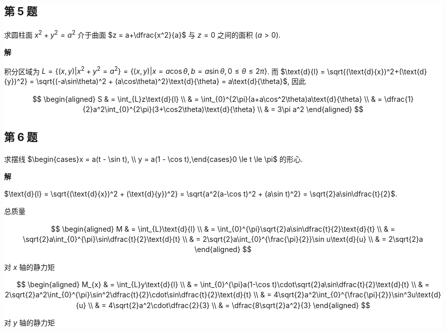 ## 第 5 题

求圆柱面 $x^2+y^2=a^2$ 介于曲面 $z = a+\dfrac{x^2}{a}$ 与 $z=0$ 之间的面积 ($a > 0$).

**解**

积分区域为 $L = \{(x, y) | x^2+y^2=a^2\} = \{(x, y) | x = a\cos\theta, b=a\sin\theta, 0 \le \theta \le 2\pi\}$. 而 $\text{d}{l} = \sqrt{(\text{d}{x})^2+(\text{d}{y})^2} = \sqrt{(-a\sin\theta)^2 + (a\cos\theta)^2}\text{d}{\theta} = a\text{d}{\theta}$, 因此

$$
\begin{aligned}
    S & = \int_{L}z\text{d}{l} \\
    & = \int_{0}^{2\pi}(a+a\cos^2\theta)a\text{d}{\theta} \\
    & = \dfrac{1}{2}a^2\int_{0}^{2\pi}(3+\cos2\theta)\text{d}{\theta} \\
    & = 3\pi a^2
\end{aligned}
$$

## 第 6 题

求摆线 $\begin{cases}x = a(t - \sin t), \\ y = a(1 - \cos t),\end{cases}0 \le t \le \pi$ 的形心.

**解**

$\text{d}{l} = \sqrt{(\text{d}{x})^2 + (\text{d}{y})^2} = \sqrt{a^2(a-\cos t)^2 + (a\sin t)^2} = \sqrt{2}a\sin\dfrac{t}{2}$.

总质量

$$
\begin{aligned}
    M & = \int_{L}\text{d}{l} \\
    & = \int_{0}^{\pi}\sqrt{2}a\sin\dfrac{t}{2}\text{d}{t} \\
    & = \sqrt{2}a\int_{0}^{\pi}\sin\dfrac{t}{2}\text{d}{t} \\
    & = 2\sqrt{2}a\int_{0}^{\frac{\pi}{2}}\sin u\text{d}{u} \\
    & = 2\sqrt{2}a
\end{aligned}
$$

对 $x$ 轴的静力矩

$$
\begin{aligned}
    M_{x} & = \int_{L}y\text{d}{l} \\
    & = \int_{0}^{\pi}a(1-\cos t)\cdot\sqrt{2}a\sin\dfrac{t}{2}\text{d}{t} \\
    & = 2\sqrt{2}a^2\int_{0}^{\pi}\sin^2\dfrac{t}{2}\cdot\sin\dfrac{t}{2}\text{d}{t} \\
    & = 4\sqrt{2}a^2\int_{0}^{\frac{\pi}{2}}\sin^3u\text{d}{u} \\
    & = 4\sqrt{2}a^2\cdot\dfrac{2}{3} \\
    & = \dfrac{8\sqrt{2}a^2}{3}
\end{aligned}
$$

对 $y$ 轴的静力矩
